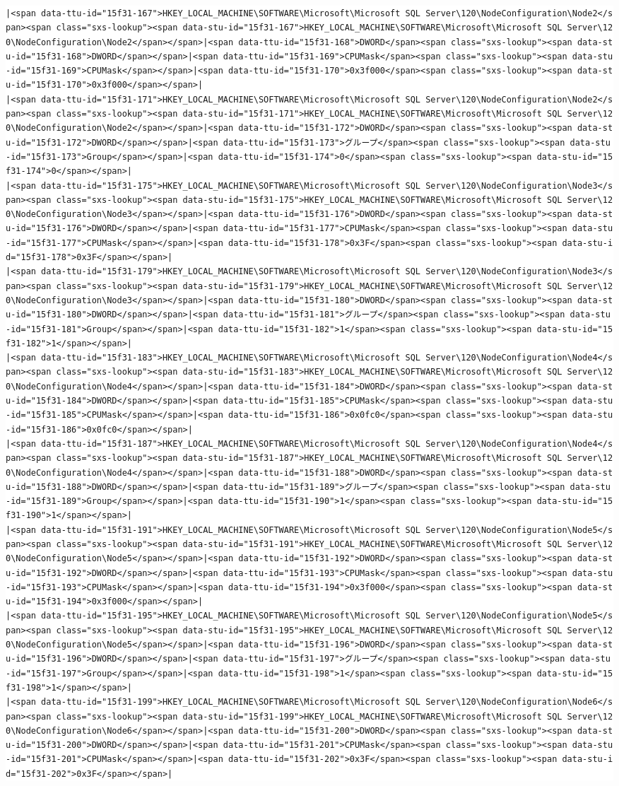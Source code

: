     |<span data-ttu-id="15f31-167">HKEY_LOCAL_MACHINE\SOFTWARE\Microsoft\Microsoft SQL Server\120\NodeConfiguration\Node2</span><span class="sxs-lookup"><span data-stu-id="15f31-167">HKEY_LOCAL_MACHINE\SOFTWARE\Microsoft\Microsoft SQL Server\120\NodeConfiguration\Node2</span></span>|<span data-ttu-id="15f31-168">DWORD</span><span class="sxs-lookup"><span data-stu-id="15f31-168">DWORD</span></span>|<span data-ttu-id="15f31-169">CPUMask</span><span class="sxs-lookup"><span data-stu-id="15f31-169">CPUMask</span></span>|<span data-ttu-id="15f31-170">0x3f000</span><span class="sxs-lookup"><span data-stu-id="15f31-170">0x3f000</span></span>|  
    |<span data-ttu-id="15f31-171">HKEY_LOCAL_MACHINE\SOFTWARE\Microsoft\Microsoft SQL Server\120\NodeConfiguration\Node2</span><span class="sxs-lookup"><span data-stu-id="15f31-171">HKEY_LOCAL_MACHINE\SOFTWARE\Microsoft\Microsoft SQL Server\120\NodeConfiguration\Node2</span></span>|<span data-ttu-id="15f31-172">DWORD</span><span class="sxs-lookup"><span data-stu-id="15f31-172">DWORD</span></span>|<span data-ttu-id="15f31-173">グループ</span><span class="sxs-lookup"><span data-stu-id="15f31-173">Group</span></span>|<span data-ttu-id="15f31-174">0</span><span class="sxs-lookup"><span data-stu-id="15f31-174">0</span></span>|  
    |<span data-ttu-id="15f31-175">HKEY_LOCAL_MACHINE\SOFTWARE\Microsoft\Microsoft SQL Server\120\NodeConfiguration\Node3</span><span class="sxs-lookup"><span data-stu-id="15f31-175">HKEY_LOCAL_MACHINE\SOFTWARE\Microsoft\Microsoft SQL Server\120\NodeConfiguration\Node3</span></span>|<span data-ttu-id="15f31-176">DWORD</span><span class="sxs-lookup"><span data-stu-id="15f31-176">DWORD</span></span>|<span data-ttu-id="15f31-177">CPUMask</span><span class="sxs-lookup"><span data-stu-id="15f31-177">CPUMask</span></span>|<span data-ttu-id="15f31-178">0x3F</span><span class="sxs-lookup"><span data-stu-id="15f31-178">0x3F</span></span>|  
    |<span data-ttu-id="15f31-179">HKEY_LOCAL_MACHINE\SOFTWARE\Microsoft\Microsoft SQL Server\120\NodeConfiguration\Node3</span><span class="sxs-lookup"><span data-stu-id="15f31-179">HKEY_LOCAL_MACHINE\SOFTWARE\Microsoft\Microsoft SQL Server\120\NodeConfiguration\Node3</span></span>|<span data-ttu-id="15f31-180">DWORD</span><span class="sxs-lookup"><span data-stu-id="15f31-180">DWORD</span></span>|<span data-ttu-id="15f31-181">グループ</span><span class="sxs-lookup"><span data-stu-id="15f31-181">Group</span></span>|<span data-ttu-id="15f31-182">1</span><span class="sxs-lookup"><span data-stu-id="15f31-182">1</span></span>|  
    |<span data-ttu-id="15f31-183">HKEY_LOCAL_MACHINE\SOFTWARE\Microsoft\Microsoft SQL Server\120\NodeConfiguration\Node4</span><span class="sxs-lookup"><span data-stu-id="15f31-183">HKEY_LOCAL_MACHINE\SOFTWARE\Microsoft\Microsoft SQL Server\120\NodeConfiguration\Node4</span></span>|<span data-ttu-id="15f31-184">DWORD</span><span class="sxs-lookup"><span data-stu-id="15f31-184">DWORD</span></span>|<span data-ttu-id="15f31-185">CPUMask</span><span class="sxs-lookup"><span data-stu-id="15f31-185">CPUMask</span></span>|<span data-ttu-id="15f31-186">0x0fc0</span><span class="sxs-lookup"><span data-stu-id="15f31-186">0x0fc0</span></span>|  
    |<span data-ttu-id="15f31-187">HKEY_LOCAL_MACHINE\SOFTWARE\Microsoft\Microsoft SQL Server\120\NodeConfiguration\Node4</span><span class="sxs-lookup"><span data-stu-id="15f31-187">HKEY_LOCAL_MACHINE\SOFTWARE\Microsoft\Microsoft SQL Server\120\NodeConfiguration\Node4</span></span>|<span data-ttu-id="15f31-188">DWORD</span><span class="sxs-lookup"><span data-stu-id="15f31-188">DWORD</span></span>|<span data-ttu-id="15f31-189">グループ</span><span class="sxs-lookup"><span data-stu-id="15f31-189">Group</span></span>|<span data-ttu-id="15f31-190">1</span><span class="sxs-lookup"><span data-stu-id="15f31-190">1</span></span>|  
    |<span data-ttu-id="15f31-191">HKEY_LOCAL_MACHINE\SOFTWARE\Microsoft\Microsoft SQL Server\120\NodeConfiguration\Node5</span><span class="sxs-lookup"><span data-stu-id="15f31-191">HKEY_LOCAL_MACHINE\SOFTWARE\Microsoft\Microsoft SQL Server\120\NodeConfiguration\Node5</span></span>|<span data-ttu-id="15f31-192">DWORD</span><span class="sxs-lookup"><span data-stu-id="15f31-192">DWORD</span></span>|<span data-ttu-id="15f31-193">CPUMask</span><span class="sxs-lookup"><span data-stu-id="15f31-193">CPUMask</span></span>|<span data-ttu-id="15f31-194">0x3f000</span><span class="sxs-lookup"><span data-stu-id="15f31-194">0x3f000</span></span>|  
    |<span data-ttu-id="15f31-195">HKEY_LOCAL_MACHINE\SOFTWARE\Microsoft\Microsoft SQL Server\120\NodeConfiguration\Node5</span><span class="sxs-lookup"><span data-stu-id="15f31-195">HKEY_LOCAL_MACHINE\SOFTWARE\Microsoft\Microsoft SQL Server\120\NodeConfiguration\Node5</span></span>|<span data-ttu-id="15f31-196">DWORD</span><span class="sxs-lookup"><span data-stu-id="15f31-196">DWORD</span></span>|<span data-ttu-id="15f31-197">グループ</span><span class="sxs-lookup"><span data-stu-id="15f31-197">Group</span></span>|<span data-ttu-id="15f31-198">1</span><span class="sxs-lookup"><span data-stu-id="15f31-198">1</span></span>|  
    |<span data-ttu-id="15f31-199">HKEY_LOCAL_MACHINE\SOFTWARE\Microsoft\Microsoft SQL Server\120\NodeConfiguration\Node6</span><span class="sxs-lookup"><span data-stu-id="15f31-199">HKEY_LOCAL_MACHINE\SOFTWARE\Microsoft\Microsoft SQL Server\120\NodeConfiguration\Node6</span></span>|<span data-ttu-id="15f31-200">DWORD</span><span class="sxs-lookup"><span data-stu-id="15f31-200">DWORD</span></span>|<span data-ttu-id="15f31-201">CPUMask</span><span class="sxs-lookup"><span data-stu-id="15f31-201">CPUMask</span></span>|<span data-ttu-id="15f31-202">0x3F</span><span class="sxs-lookup"><span data-stu-id="15f31-202">0x3F</span></span>|  